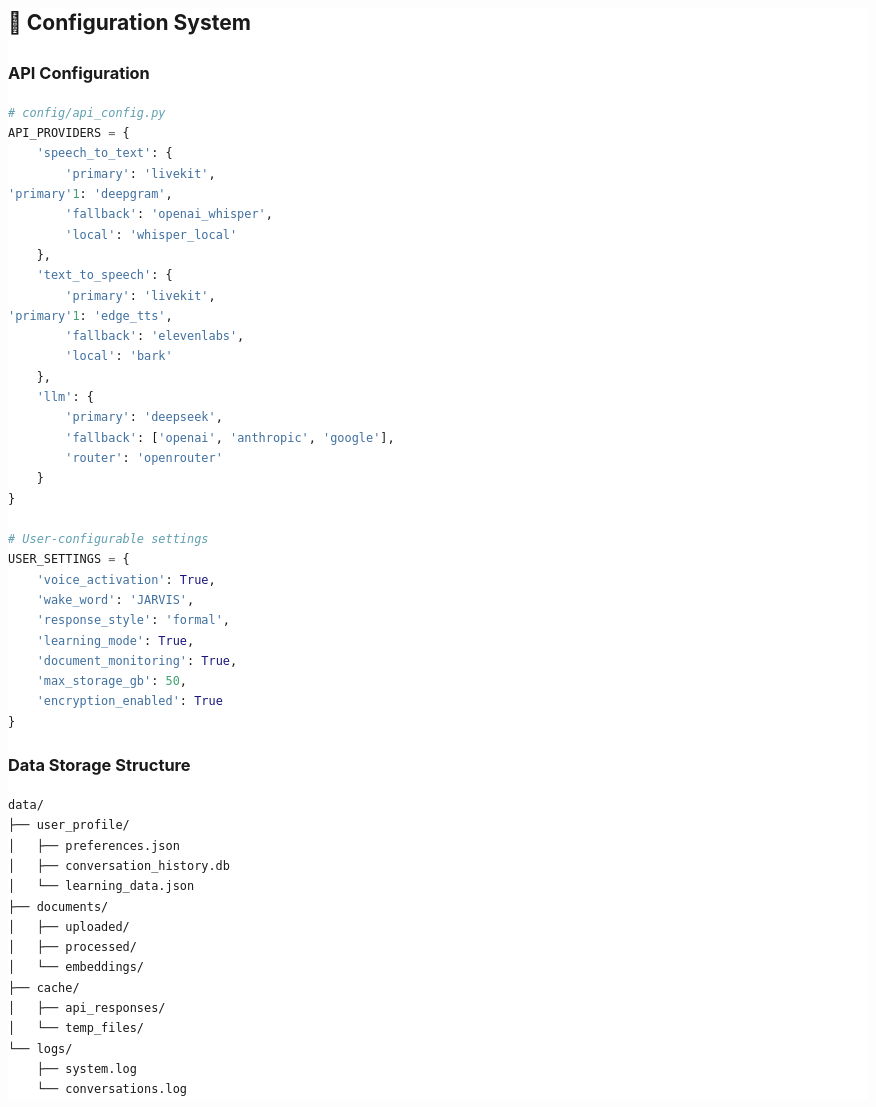 ## 🔧 Configuration System

### API Configuration
```python
# config/api_config.py
API_PROVIDERS = {
    'speech_to_text': {
        'primary': 'livekit',
'primary'1: 'deepgram',
        'fallback': 'openai_whisper',
        'local': 'whisper_local'
    },
    'text_to_speech': {
        'primary': 'livekit',
'primary'1: 'edge_tts',
        'fallback': 'elevenlabs',
        'local': 'bark'
    },
    'llm': {
        'primary': 'deepseek',
        'fallback': ['openai', 'anthropic', 'google'],
        'router': 'openrouter'
    }
}

# User-configurable settings
USER_SETTINGS = {
    'voice_activation': True,
    'wake_word': 'JARVIS',
    'response_style': 'formal',
    'learning_mode': True,
    'document_monitoring': True,
    'max_storage_gb': 50,
    'encryption_enabled': True
}
```

### Data Storage Structure
```
data/
├── user_profile/
│   ├── preferences.json
│   ├── conversation_history.db
│   └── learning_data.json
├── documents/
│   ├── uploaded/
│   ├── processed/
│   └── embeddings/
├── cache/
│   ├── api_responses/
│   └── temp_files/
└── logs/
    ├── system.log
    └── conversations.log
```
